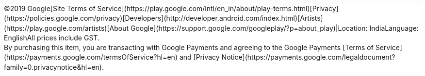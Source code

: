 <div class="TAviAb">

<div class="sIIDsc IQ1z0d">

<div class="RRKTjb"><span class="BDUOnf">©2019 Google</span>[Site Terms of Service](https://play.google.com/intl/en_in/about/play-terms.html)[Privacy](https://policies.google.com/privacy)[Developers](http://developer.android.com/index.html)[Artists](https://play.google.com/artists)[About Google](https://support.google.com/googleplay/?p=about_play)<span class="XjE2Pb">|</span><span class="XjE2Pb">Location: India</span><span class="XjE2Pb">Language: English</span><span class="h0kJ5">All prices include GST.</span>

<div jsname="Gvbqzc"><span>By purchasing this item, you are transacting with Google Payments and agreeing to the Google Payments [Terms of Service](https://payments.google.com/termsOfService?hl=en) and [Privacy Notice](https://payments.google.com/legaldocument?family=0.privacynotice&hl=en).</span></div>

</div>

</div>

</div>

<c-data id="i34" jsdata=" Qv8W4;_;4"></c-data></c-wiz></div>

</div>

</div>
